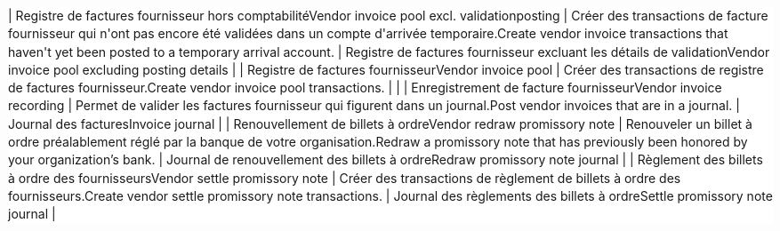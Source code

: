 | <span data-ttu-id="0d9c2-191">Registre de factures fournisseur hors comptabilité</span><span class="sxs-lookup"><span data-stu-id="0d9c2-191">Vendor invoice pool excl.</span></span> <span data-ttu-id="0d9c2-192">validation</span><span class="sxs-lookup"><span data-stu-id="0d9c2-192">posting</span></span> | <span data-ttu-id="0d9c2-193">Créer des transactions de facture fournisseur qui n'ont pas encore été validées dans un compte d'arrivée temporaire.</span><span class="sxs-lookup"><span data-stu-id="0d9c2-193">Create vendor invoice transactions that haven't yet been posted to a temporary arrival account.</span></span>                                                                                                                                                                                                                                                             | <span data-ttu-id="0d9c2-194">Registre de factures fournisseur excluant les détails de validation</span><span class="sxs-lookup"><span data-stu-id="0d9c2-194">Vendor invoice pool excluding posting details</span></span>                  |
| <span data-ttu-id="0d9c2-195">Registre de factures fournisseur</span><span class="sxs-lookup"><span data-stu-id="0d9c2-195">Vendor invoice pool</span></span>               | <span data-ttu-id="0d9c2-196">Créer des transactions de registre de factures fournisseur.</span><span class="sxs-lookup"><span data-stu-id="0d9c2-196">Create vendor invoice pool transactions.</span></span>                                                                                                                                                                                                                                                                                                                    |                                                                |
| <span data-ttu-id="0d9c2-197">Enregistrement de facture fournisseur</span><span class="sxs-lookup"><span data-stu-id="0d9c2-197">Vendor invoice recording</span></span>          | <span data-ttu-id="0d9c2-198">Permet de valider les factures fournisseur qui figurent dans un journal.</span><span class="sxs-lookup"><span data-stu-id="0d9c2-198">Post vendor invoices that are in a journal.</span></span>                                                                                                                                                                                                                                                                                                                 | <span data-ttu-id="0d9c2-199">Journal des factures</span><span class="sxs-lookup"><span data-stu-id="0d9c2-199">Invoice journal</span></span>                                                |
| <span data-ttu-id="0d9c2-200">Renouvellement de billets à ordre</span><span class="sxs-lookup"><span data-stu-id="0d9c2-200">Vendor redraw promissory note</span></span>     | <span data-ttu-id="0d9c2-201">Renouveler un billet à ordre préalablement réglé par la banque de votre organisation.</span><span class="sxs-lookup"><span data-stu-id="0d9c2-201">Redraw a promissory note that has previously been honored by your organization’s bank.</span></span>                                                                                                                                                                                                                                                                      | <span data-ttu-id="0d9c2-202">Journal de renouvellement des billets à ordre</span><span class="sxs-lookup"><span data-stu-id="0d9c2-202">Redraw promissory note journal</span></span>                                 |
| <span data-ttu-id="0d9c2-203">Règlement des billets à ordre des fournisseurs</span><span class="sxs-lookup"><span data-stu-id="0d9c2-203">Vendor settle promissory note</span></span>     | <span data-ttu-id="0d9c2-204">Créer des transactions de règlement de billets à ordre des fournisseurs.</span><span class="sxs-lookup"><span data-stu-id="0d9c2-204">Create vendor settle promissory note transactions.</span></span>                                                                                                                                                                                                                                                                                                          | <span data-ttu-id="0d9c2-205">Journal des règlements des billets à ordre</span><span class="sxs-lookup"><span data-stu-id="0d9c2-205">Settle promissory note journal</span></span>                                 |






